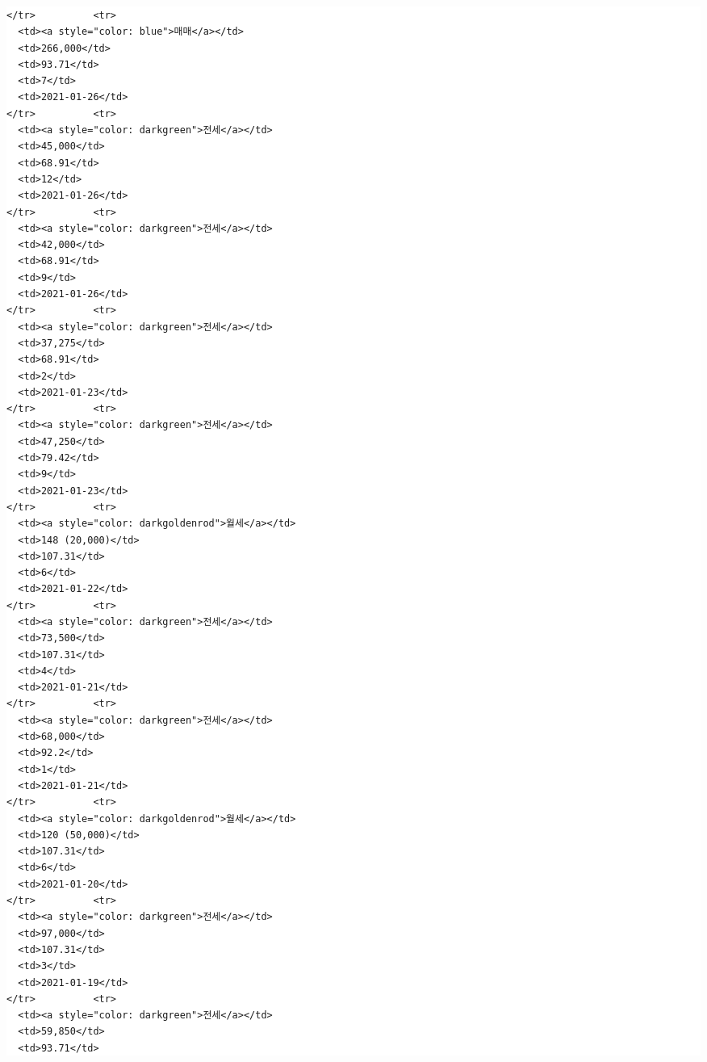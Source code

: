     </tr>          <tr>
      <td><a style="color: blue">매매</a></td>
      <td>266,000</td>
      <td>93.71</td>
      <td>7</td>
      <td>2021-01-26</td>
    </tr>          <tr>
      <td><a style="color: darkgreen">전세</a></td>
      <td>45,000</td>
      <td>68.91</td>
      <td>12</td>
      <td>2021-01-26</td>
    </tr>          <tr>
      <td><a style="color: darkgreen">전세</a></td>
      <td>42,000</td>
      <td>68.91</td>
      <td>9</td>
      <td>2021-01-26</td>
    </tr>          <tr>
      <td><a style="color: darkgreen">전세</a></td>
      <td>37,275</td>
      <td>68.91</td>
      <td>2</td>
      <td>2021-01-23</td>
    </tr>          <tr>
      <td><a style="color: darkgreen">전세</a></td>
      <td>47,250</td>
      <td>79.42</td>
      <td>9</td>
      <td>2021-01-23</td>
    </tr>          <tr>
      <td><a style="color: darkgoldenrod">월세</a></td>
      <td>148 (20,000)</td>
      <td>107.31</td>
      <td>6</td>
      <td>2021-01-22</td>
    </tr>          <tr>
      <td><a style="color: darkgreen">전세</a></td>
      <td>73,500</td>
      <td>107.31</td>
      <td>4</td>
      <td>2021-01-21</td>
    </tr>          <tr>
      <td><a style="color: darkgreen">전세</a></td>
      <td>68,000</td>
      <td>92.2</td>
      <td>1</td>
      <td>2021-01-21</td>
    </tr>          <tr>
      <td><a style="color: darkgoldenrod">월세</a></td>
      <td>120 (50,000)</td>
      <td>107.31</td>
      <td>6</td>
      <td>2021-01-20</td>
    </tr>          <tr>
      <td><a style="color: darkgreen">전세</a></td>
      <td>97,000</td>
      <td>107.31</td>
      <td>3</td>
      <td>2021-01-19</td>
    </tr>          <tr>
      <td><a style="color: darkgreen">전세</a></td>
      <td>59,850</td>
      <td>93.71</td>